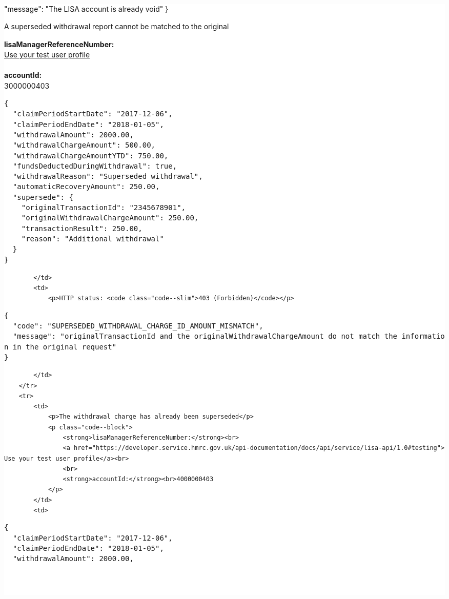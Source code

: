   "message": "The LISA account is already void"
}
</pre>
            </td>
        </tr>
        <tr>
            <td>
                <p>A superseded withdrawal report cannot be matched to the original</p>
                <p class="code--block">
                    <strong>lisaManagerReferenceNumber:</strong><br>
                    <a href="https://developer.service.hmrc.gov.uk/api-documentation/docs/api/service/lisa-api/1.0#testing">Use your test user profile</a><br>
                    <br>
                    <strong>accountId:</strong><br>3000000403
                </p>
            </td>
            <td>
<pre class="code--block">
{
  "claimPeriodStartDate": "2017-12-06",
  "claimPeriodEndDate": "2018-01-05",
  "withdrawalAmount": 2000.00,
  "withdrawalChargeAmount": 500.00,
  "withdrawalChargeAmountYTD": 750.00,
  "fundsDeductedDuringWithdrawal": true,
  "withdrawalReason": "Superseded withdrawal",
  "automaticRecoveryAmount": 250.00,
  "supersede": {
    "originalTransactionId": "2345678901",
    "originalWithdrawalChargeAmount": 250.00,
    "transactionResult": 250.00,
    "reason": "Additional withdrawal"
  }
}
</pre>
            </td>
            <td>
                <p>HTTP status: <code class="code--slim">403 (Forbidden)</code></p>
<pre class="code--block">
{
  "code": "SUPERSEDED_WITHDRAWAL_CHARGE_ID_AMOUNT_MISMATCH",
  "message": "originalTransactionId and the originalWithdrawalChargeAmount do not match the information in the original request"
}
</pre>
            </td>
        </tr>
        <tr>
            <td>
                <p>The withdrawal charge has already been superseded</p>
                <p class="code--block">
                    <strong>lisaManagerReferenceNumber:</strong><br>
                    <a href="https://developer.service.hmrc.gov.uk/api-documentation/docs/api/service/lisa-api/1.0#testing">Use your test user profile</a><br>
                    <br>
                    <strong>accountId:</strong><br>4000000403
                </p>
            </td>
            <td>
<pre class="code--block">
{
  "claimPeriodStartDate": "2017-12-06",
  "claimPeriodEndDate": "2018-01-05",
  "withdrawalAmount": 2000.00,